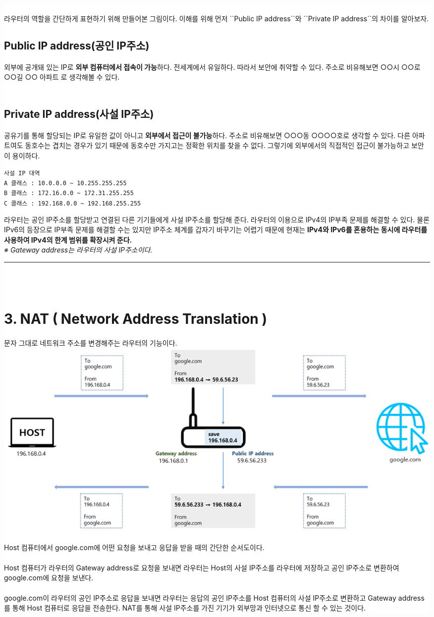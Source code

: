 <br>
라우터의 역할을 간단하게 표현하기 위해 만들어본 그림이다. 이해를 위해 먼저 ``Public IP address``와 ``Private IP address``의 차이를 알아보자. 

## **Public IP address(공인 IP주소)**
외부에 공개돼 있는 IP로 **외부 컴퓨터에서 접속이 가능**하다. 전세계에서 유일하다. 따라서 보안에 취약할 수 있다. 주소로 비유해보면 ○○시 ○○로 ○○길 ○○ 아파트 로 생각해볼 수 있다.   
​<br>

## **Private IP address(사설 IP주소)**
공유기를 통해 할당되는 IP로 유일한 값이 아니고 **외부에서 접근이 불가능**하다. 주소로 비유해보면 ○○○동 ○○○○호로 생각할 수 있다. 다른 아파트여도 동호수는 겹치는 경우가 있기 때문에 동호수만 가지고는 정확한 위치를 찾을 수 없다. 그렇기에 외부에서의 직접적인 접근이 불가능하고 보안이 용이하다. 
​<br>

```
사설 IP 대역
A 클래스 : 10.0.0.0 ~ 10.255.255.255  
B 클래스 : 172.16.0.0 ~ 172.31.255.255  
C 클래스 : 192.168.0.0 ~ 192.168.255.255
```

 라우터는 공인 IP주소를 할당받고 연결된 다른 기기들에게 사설 IP주소를 할당해 준다. 라우터의 이용으로 IPv4의 IP부족 문제를 해결할 수 있다. 물론 IPv6의 등장으로 IP부족 문제를 해결할 수는 있지만 IP주소 체계를 갑자기 바꾸기는 어렵기 때문에 현재는 **IPv4와 IPv6를 혼용하는 동시에 라우터를 사용하여 IPv4의 한계 범위를 확장시켜 준다.** 
​<br>
_※ Gateway address는 라우터의 사설 IP주소이다._

****

<br><br>

# **3. NAT ( Network Address Translation )**

문자 그대로 네트워크 주소를 변경해주는 라우터의 기능이다. 
![Untitled](/assets/img/post_images/IP/nat.png)
<br><br>
Host 컴퓨터에서 google.com에 어떤 요청을 보내고 응답을 받을 때의 간단한 순서도이다.
<br><br>Host 컴퓨터가 라우터의 Gateway address로 요청을 보내면 라우터는 Host의 사설 IP주소를 라우터에 저장하고 공인 IP주소로 변환하여 google.com에 요청을 보낸다.<br><br>
google.com이 라우터의 공인 IP주소로 응답을 보내면 라우터는 응답의 공인 IP주소를 Host 컴퓨터의 사설 IP주소로 변환하고 Gateway address를 통해 Host 컴퓨터로 응답을 전송한다. NAT를 통해 사설 IP주소를 가진 기기가 외부망과 인터넷으로 통신 할 수 있는 것이다. 
